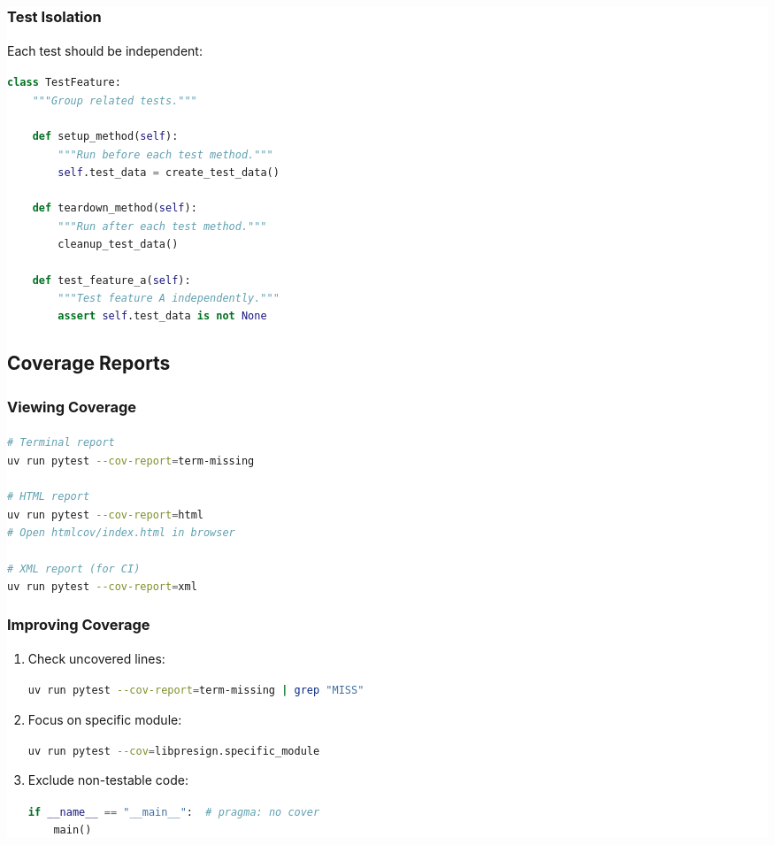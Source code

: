 ### Test Isolation

Each test should be independent:

```python
class TestFeature:
    """Group related tests."""
    
    def setup_method(self):
        """Run before each test method."""
        self.test_data = create_test_data()
    
    def teardown_method(self):
        """Run after each test method."""
        cleanup_test_data()
    
    def test_feature_a(self):
        """Test feature A independently."""
        assert self.test_data is not None
```

## Coverage Reports

### Viewing Coverage

```bash
# Terminal report
uv run pytest --cov-report=term-missing

# HTML report
uv run pytest --cov-report=html
# Open htmlcov/index.html in browser

# XML report (for CI)
uv run pytest --cov-report=xml
```

### Improving Coverage

1. Check uncovered lines:
   ```bash
   uv run pytest --cov-report=term-missing | grep "MISS"
   ```

2. Focus on specific module:
   ```bash
   uv run pytest --cov=libpresign.specific_module
   ```

3. Exclude non-testable code:
   ```python
   if __name__ == "__main__":  # pragma: no cover
       main()
   ```
